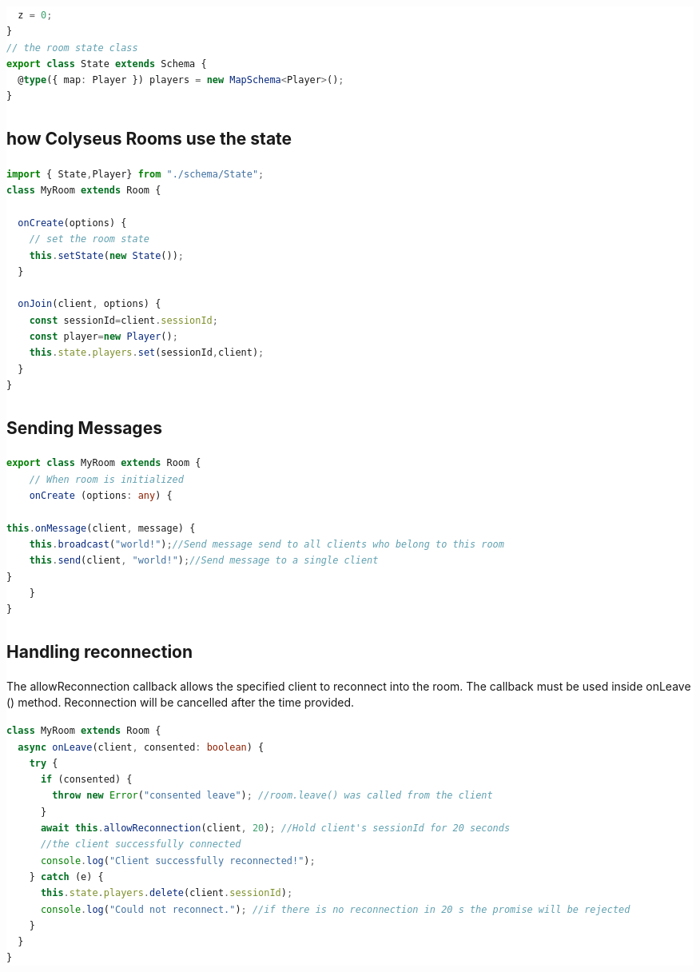```typescript
  z = 0;
}
// the room state class
export class State extends Schema {
  @type({ map: Player }) players = new MapSchema<Player>();
}
```
## how Colyseus Rooms use the state 
```typescript
import { State,Player} from "./schema/State";
class MyRoom extends Room {

  onCreate(options) {
    // set the room state
    this.setState(new State());
  }

  onJoin(client, options) {
    const sessionId=client.sessionId;
    const player=new Player();
    this.state.players.set(sessionId,client);
  }
}
```

## Sending Messages 
```typescript
export class MyRoom extends Room {
    // When room is initialized
    onCreate (options: any) { 

this.onMessage(client, message) {
    this.broadcast("world!");//Send message send to all clients who belong to this room
    this.send(client, "world!");//Send message to a single client
}
    }
}
```
## Handling reconnection
The allowReconnection callback allows the specified client to reconnect into the room. 
The callback must be used inside onLeave () method.
Reconnection will be cancelled after the time provided.
```typescript
class MyRoom extends Room {
  async onLeave(client, consented: boolean) {
    try {
      if (consented) {
        throw new Error("consented leave"); //room.leave() was called from the client
      }
      await this.allowReconnection(client, 20); //Hold client's sessionId for 20 seconds
      //the client successfully connected
      console.log("Client successfully reconnected!");
    } catch (e) {
      this.state.players.delete(client.sessionId);
      console.log("Could not reconnect."); //if there is no reconnection in 20 s the promise will be rejected
    }
  }
}
```